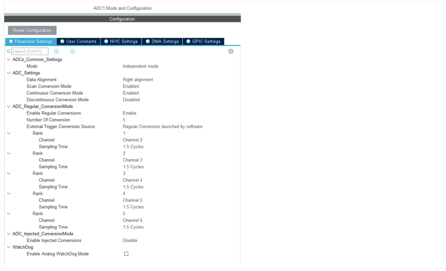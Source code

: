 <img src="%E7%94%B5%E7%A3%81%E5%BE%AA%E8%BF%B9%E5%B0%8F%E8%BD%A6%E8%B5%9B%E5%90%8E%E6%80%BB%E7%BB%93.assets/ADC%E9%85%8D%E7%BD%AE1%20(2).png" style="zoom:50%;" />
